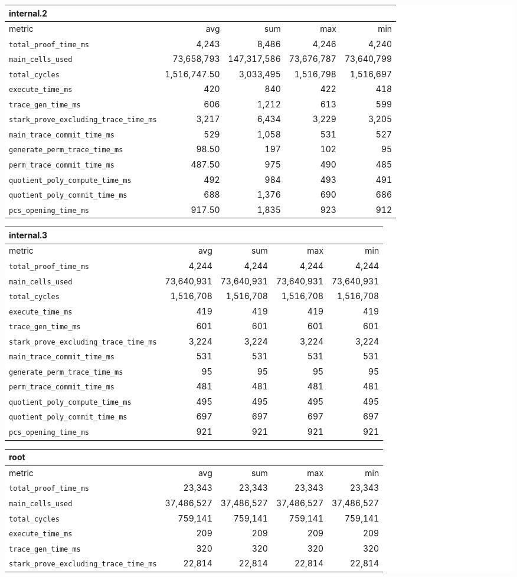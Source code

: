| internal.2 |||||
|:---|---:|---:|---:|---:|
|metric|avg|sum|max|min|
| `total_proof_time_ms ` |  4,243 |  8,486 |  4,246 |  4,240 |
| `main_cells_used     ` |  73,658,793 |  147,317,586 |  73,676,787 |  73,640,799 |
| `total_cycles        ` |  1,516,747.50 |  3,033,495 |  1,516,798 |  1,516,697 |
| `execute_time_ms     ` |  420 |  840 |  422 |  418 |
| `trace_gen_time_ms   ` |  606 |  1,212 |  613 |  599 |
| `stark_prove_excluding_trace_time_ms` |  3,217 |  6,434 |  3,229 |  3,205 |
| `main_trace_commit_time_ms` |  529 |  1,058 |  531 |  527 |
| `generate_perm_trace_time_ms` |  98.50 |  197 |  102 |  95 |
| `perm_trace_commit_time_ms` |  487.50 |  975 |  490 |  485 |
| `quotient_poly_compute_time_ms` |  492 |  984 |  493 |  491 |
| `quotient_poly_commit_time_ms` |  688 |  1,376 |  690 |  686 |
| `pcs_opening_time_ms ` |  917.50 |  1,835 |  923 |  912 |

| internal.3 |||||
|:---|---:|---:|---:|---:|
|metric|avg|sum|max|min|
| `total_proof_time_ms ` |  4,244 |  4,244 |  4,244 |  4,244 |
| `main_cells_used     ` |  73,640,931 |  73,640,931 |  73,640,931 |  73,640,931 |
| `total_cycles        ` |  1,516,708 |  1,516,708 |  1,516,708 |  1,516,708 |
| `execute_time_ms     ` |  419 |  419 |  419 |  419 |
| `trace_gen_time_ms   ` |  601 |  601 |  601 |  601 |
| `stark_prove_excluding_trace_time_ms` |  3,224 |  3,224 |  3,224 |  3,224 |
| `main_trace_commit_time_ms` |  531 |  531 |  531 |  531 |
| `generate_perm_trace_time_ms` |  95 |  95 |  95 |  95 |
| `perm_trace_commit_time_ms` |  481 |  481 |  481 |  481 |
| `quotient_poly_compute_time_ms` |  495 |  495 |  495 |  495 |
| `quotient_poly_commit_time_ms` |  697 |  697 |  697 |  697 |
| `pcs_opening_time_ms ` |  921 |  921 |  921 |  921 |

| root |||||
|:---|---:|---:|---:|---:|
|metric|avg|sum|max|min|
| `total_proof_time_ms ` |  23,343 |  23,343 |  23,343 |  23,343 |
| `main_cells_used     ` |  37,486,527 |  37,486,527 |  37,486,527 |  37,486,527 |
| `total_cycles        ` |  759,141 |  759,141 |  759,141 |  759,141 |
| `execute_time_ms     ` |  209 |  209 |  209 |  209 |
| `trace_gen_time_ms   ` |  320 |  320 |  320 |  320 |
| `stark_prove_excluding_trace_time_ms` |  22,814 |  22,814 |  22,814 |  22,814 |
